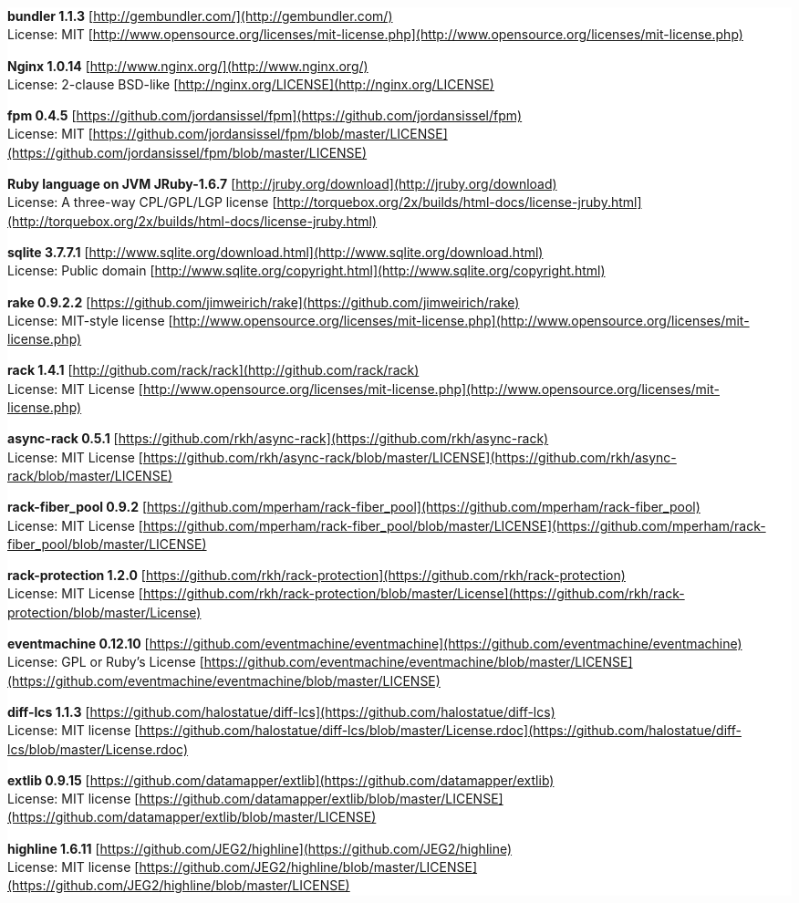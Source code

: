  <b>bundler 1.1.3</b> [http://gembundler.com/](http://gembundler.com/)<br/>
 License: MIT [http://www.opensource.org/licenses/mit-license.php](http://www.opensource.org/licenses/mit-license.php)

 <b>Nginx 1.0.14</b> [http://www.nginx.org/](http://www.nginx.org/)<br/>
 License: 2-clause BSD-like [http://nginx.org/LICENSE](http://nginx.org/LICENSE)

 <b>fpm 0.4.5</b> [https://github.com/jordansissel/fpm](https://github.com/jordansissel/fpm)<br/>
 License: MIT [https://github.com/jordansissel/fpm/blob/master/LICENSE](https://github.com/jordansissel/fpm/blob/master/LICENSE)

 <b>Ruby language on JVM JRuby-1.6.7</b> [http://jruby.org/download](http://jruby.org/download)<br/>
 License: A three-way CPL/GPL/LGP license [http://torquebox.org/2x/builds/html-docs/license-jruby.html](http://torquebox.org/2x/builds/html-docs/license-jruby.html)

 <b>sqlite 3.7.7.1</b> [http://www.sqlite.org/download.html](http://www.sqlite.org/download.html)<br/>
 License: Public domain [http://www.sqlite.org/copyright.html](http://www.sqlite.org/copyright.html)
  
 <b>rake 0.9.2.2</b> [https://github.com/jimweirich/rake](https://github.com/jimweirich/rake)<br/>
 License: MIT-style license [http://www.opensource.org/licenses/mit-license.php](http://www.opensource.org/licenses/mit-license.php)
  
 <b>rack 1.4.1</b> [http://github.com/rack/rack](http://github.com/rack/rack)<br/>
 License: MIT License [http://www.opensource.org/licenses/mit-license.php](http://www.opensource.org/licenses/mit-license.php)
  
 <b>async-rack 0.5.1</b> [https://github.com/rkh/async-rack](https://github.com/rkh/async-rack)<br/>
 License: MIT License [https://github.com/rkh/async-rack/blob/master/LICENSE](https://github.com/rkh/async-rack/blob/master/LICENSE)
  
 <b>rack-fiber_pool 0.9.2</b> [https://github.com/mperham/rack-fiber_pool](https://github.com/mperham/rack-fiber_pool)<br/>
 License: MIT License [https://github.com/mperham/rack-fiber_pool/blob/master/LICENSE](https://github.com/mperham/rack-fiber_pool/blob/master/LICENSE)
  
 <b>rack-protection 1.2.0</b> [https://github.com/rkh/rack-protection](https://github.com/rkh/rack-protection)<br/>
 License: MIT License [https://github.com/rkh/rack-protection/blob/master/License](https://github.com/rkh/rack-protection/blob/master/License)
 
 <b>eventmachine 0.12.10</b> [https://github.com/eventmachine/eventmachine](https://github.com/eventmachine/eventmachine)<br/>
 License: GPL or Ruby’s License [https://github.com/eventmachine/eventmachine/blob/master/LICENSE](https://github.com/eventmachine/eventmachine/blob/master/LICENSE)

 <b>diff-lcs 1.1.3</b> [https://github.com/halostatue/diff-lcs](https://github.com/halostatue/diff-lcs)<br/>
 License: MIT license [https://github.com/halostatue/diff-lcs/blob/master/License.rdoc](https://github.com/halostatue/diff-lcs/blob/master/License.rdoc)
 
 <b>extlib 0.9.15</b> [https://github.com/datamapper/extlib](https://github.com/datamapper/extlib)<br/>
 License: MIT license [https://github.com/datamapper/extlib/blob/master/LICENSE](https://github.com/datamapper/extlib/blob/master/LICENSE) 
 
 <b>highline 1.6.11</b> [https://github.com/JEG2/highline](https://github.com/JEG2/highline)<br/>
 License: MIT license [https://github.com/JEG2/highline/blob/master/LICENSE](https://github.com/JEG2/highline/blob/master/LICENSE)
 